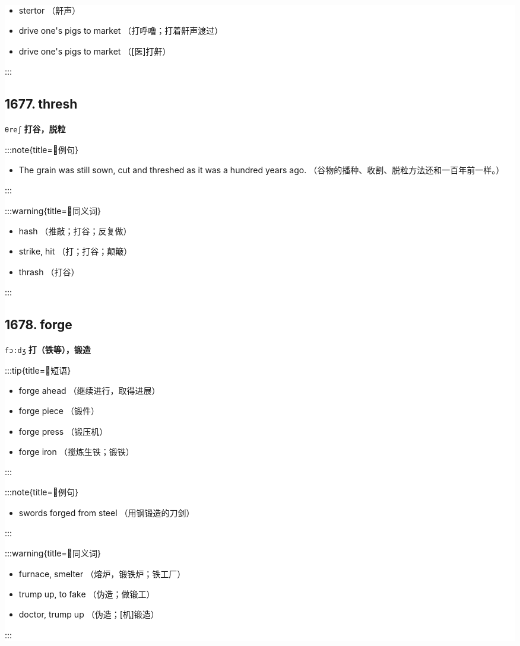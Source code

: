 - stertor （鼾声）

- drive one's pigs to market （打呼噜；打着鼾声渡过）

- drive one's pigs to market （[医]打鼾）

:::


## 1677. thresh

`θreʃ`  **打谷，脱粒**

:::note{title=🎤例句}

- The grain was still sown, cut and threshed as it was a hundred years ago. （谷物的播种、收割、脱粒方法还和一百年前一样。）

:::

:::warning{title=🤔同义词}

- hash （推敲；打谷；反复做）

- strike, hit （打；打谷；颠簸）

- thrash （打谷）

:::


## 1678. forge

`fɔ:dʒ`  **打（铁等），锻造**

:::tip{title=🤩短语}

- forge ahead （继续进行，取得进展）

- forge piece （锻件）

- forge press （锻压机）

- forge iron （搅炼生铁；锻铁）

:::

:::note{title=🎤例句}

- swords forged from steel （用钢锻造的刀剑）

:::

:::warning{title=🤔同义词}

- furnace, smelter （熔炉，锻铁炉；铁工厂）

- trump up, to fake （伪造；做锻工）

- doctor, trump up （伪造；[机]锻造）

:::
